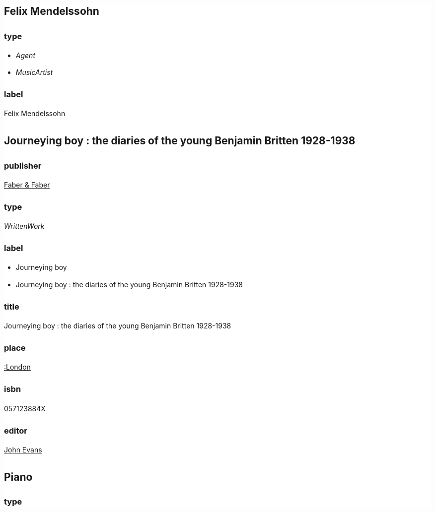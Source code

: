 ## Felix Mendelssohn

### type

 - *Agent*

 - *MusicArtist*

### label


Felix Mendelssohn

## Journeying boy : the diaries of the young Benjamin Britten 1928-1938

### publisher


[Faber & Faber](#Faber-&-Faber)

### type


*WrittenWork*

### label

 - Journeying boy

 - Journeying boy : the diaries of the young Benjamin Britten 1928-1938

### title


Journeying boy : the diaries of the young Benjamin Britten 1928-1938

### place


[:London](#-London)

### isbn


057123884X

### editor


[John Evans](#John-Evans)

## Piano

### type
